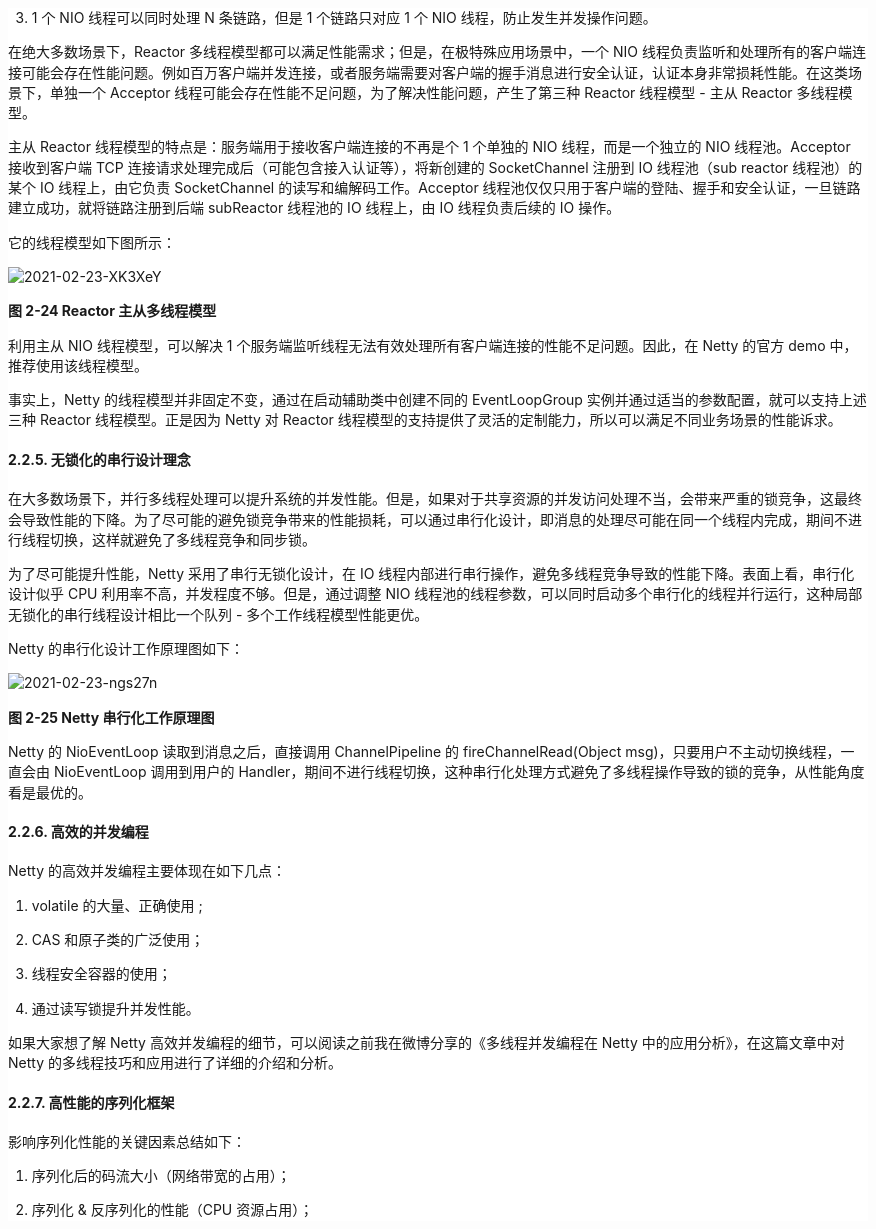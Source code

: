 3. 1 个 NIO 线程可以同时处理 N 条链路，但是 1 个链路只对应 1 个 NIO 线程，防止发生并发操作问题。

在绝大多数场景下，Reactor 多线程模型都可以满足性能需求；但是，在极特殊应用场景中，一个 NIO 线程负责监听和处理所有的客户端连接可能会存在性能问题。例如百万客户端并发连接，或者服务端需要对客户端的握手消息进行安全认证，认证本身非常损耗性能。在这类场景下，单独一个 Acceptor 线程可能会存在性能不足问题，为了解决性能问题，产生了第三种 Reactor 线程模型 - 主从 Reactor 多线程模型。

主从 Reactor 线程模型的特点是：服务端用于接收客户端连接的不再是个 1 个单独的 NIO 线程，而是一个独立的 NIO 线程池。Acceptor 接收到客户端 TCP 连接请求处理完成后（可能包含接入认证等），将新创建的 SocketChannel 注册到 IO 线程池（sub reactor 线程池）的某个 IO 线程上，由它负责 SocketChannel 的读写和编解码工作。Acceptor 线程池仅仅只用于客户端的登陆、握手和安全认证，一旦链路建立成功，就将链路注册到后端 subReactor 线程池的 IO 线程上，由 IO 线程负责后续的 IO 操作。

它的线程模型如下图所示：

![2021-02-23-XK3XeY](https://image.ldbmcs.com/2021-02-23-XK3XeY.jpg)

**图 2-24 Reactor 主从多线程模型**

利用主从 NIO 线程模型，可以解决 1 个服务端监听线程无法有效处理所有客户端连接的性能不足问题。因此，在 Netty 的官方 demo 中，推荐使用该线程模型。

事实上，Netty 的线程模型并非固定不变，通过在启动辅助类中创建不同的 EventLoopGroup 实例并通过适当的参数配置，就可以支持上述三种 Reactor 线程模型。正是因为 Netty 对 Reactor 线程模型的支持提供了灵活的定制能力，所以可以满足不同业务场景的性能诉求。

#### 2.2.5. 无锁化的串行设计理念

在大多数场景下，并行多线程处理可以提升系统的并发性能。但是，如果对于共享资源的并发访问处理不当，会带来严重的锁竞争，这最终会导致性能的下降。为了尽可能的避免锁竞争带来的性能损耗，可以通过串行化设计，即消息的处理尽可能在同一个线程内完成，期间不进行线程切换，这样就避免了多线程竞争和同步锁。

为了尽可能提升性能，Netty 采用了串行无锁化设计，在 IO 线程内部进行串行操作，避免多线程竞争导致的性能下降。表面上看，串行化设计似乎 CPU 利用率不高，并发程度不够。但是，通过调整 NIO 线程池的线程参数，可以同时启动多个串行化的线程并行运行，这种局部无锁化的串行线程设计相比一个队列 - 多个工作线程模型性能更优。

Netty 的串行化设计工作原理图如下：

![2021-02-23-ngs27n](https://image.ldbmcs.com/2021-02-23-ngs27n.jpg)

**图 2-25 Netty 串行化工作原理图**

Netty 的 NioEventLoop 读取到消息之后，直接调用 ChannelPipeline 的 fireChannelRead(Object msg)，只要用户不主动切换线程，一直会由 NioEventLoop 调用到用户的 Handler，期间不进行线程切换，这种串行化处理方式避免了多线程操作导致的锁的竞争，从性能角度看是最优的。

#### 2.2.6. 高效的并发编程

Netty 的高效并发编程主要体现在如下几点：

1. volatile 的大量、正确使用 ;

2. CAS 和原子类的广泛使用；

3. 线程安全容器的使用；

4. 通过读写锁提升并发性能。

如果大家想了解 Netty 高效并发编程的细节，可以阅读之前我在微博分享的《多线程并发编程在 Netty 中的应用分析》，在这篇文章中对 Netty 的多线程技巧和应用进行了详细的介绍和分析。

#### 2.2.7. 高性能的序列化框架

影响序列化性能的关键因素总结如下：

1. 序列化后的码流大小（网络带宽的占用）；

2. 序列化 & 反序列化的性能（CPU 资源占用）；
